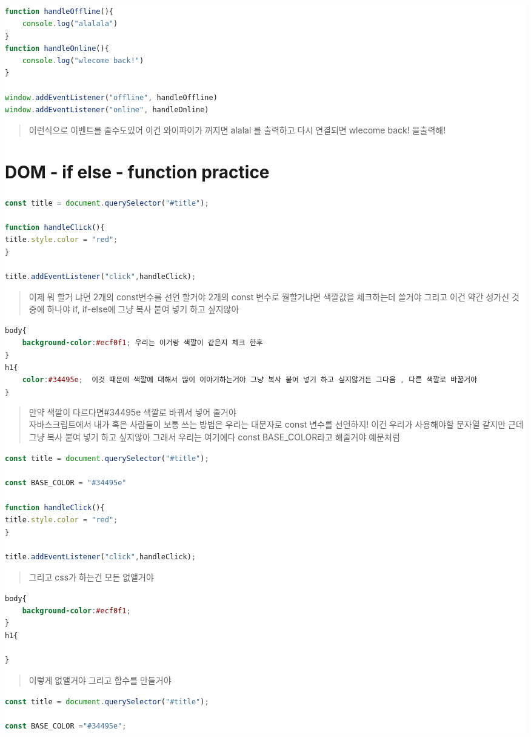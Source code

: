 ```js
function handleOffline(){
    console.log("alalala")
}
function handleOnline(){
    console.log("wlecome back!")
}

window.addEventListener("offline", handleOffline)
window.addEventListener("online", handleOnline)
```
 >이런식으로 이벤트를 줄수도있어 이건 와이파이가 꺼지면 alalal 를 출력하고 다시 연결되면 wlecome back! 을출력해!

 # DOM - if else - function practice

 ```js
 const title = document.querySelector("#title");

function handleClick(){
title.style.color = "red";
}

title.addEventListener("click",handleClick);   
```
>이제 뭐 할거 냐면  2개의 const변수를 선언 할거야
2개의 const 변수로 뭘할거냐면 색깔값을 체크하는데 쓸거야  그리고 이건 약간 성가신 것중에 하나야  if, if-else에 그냥 복사 붙여 넣기 하고 싶지않아
```css
body{
    background-color:#ecf0f1; 우리는 이거랑 색깔이 같은지 체크 한후
}
h1{
    color:#34495e;  이것 때문에 색깔에 대해서 많이 이야기하는거야 그냥 복사 붙여 넣기 하고 싶지않거든 그다음 , 다른 색깔로 바꿀거야 
}
``` 
> 만약 색깔이 다르다면#34495e 색깔로 바꿔서 넣어 줄거야   
> 자바스크립트에서  내가 혹은  사람들이 보통 쓰는 방법은 우리는 대문자로 const 변수를 선언하지!
> 이건 우리가 사용해야할 문자열 같지만 근데 그냥 복사 붙여 넣기 하고 싶지않아 
>  그래서 우리는 여기에다 const BASE_COLOR라고 해줄거야 
> 예문처럼 
```js
const title = document.querySelector("#title");

const BASE_COLOR = "#34495e"

function handleClick(){
title.style.color = "red";
}

title.addEventListener("click",handleClick);  
```
>그리고 css가 하는건 모든 없앨거야 
```css
body{
    background-color:#ecf0f1;
} 
h1{

}
```
>이렇게 없앨거야 
>그리고 함수를 만들거야 
```js
const title = document.querySelector("#title");

const BASE_COLOR ="#34495e";
```